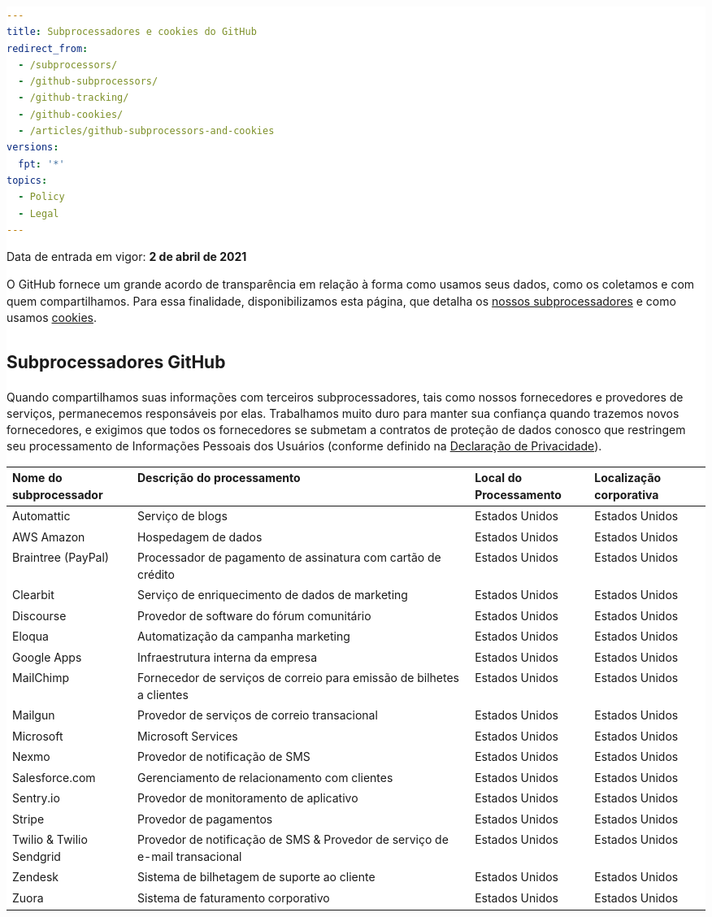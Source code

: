 ```yaml
---
title: Subprocessadores e cookies do GitHub
redirect_from:
  - /subprocessors/
  - /github-subprocessors/
  - /github-tracking/
  - /github-cookies/
  - /articles/github-subprocessors-and-cookies
versions:
  fpt: '*'
topics:
  - Policy
  - Legal
---
```


Data de entrada em vigor: **2 de abril de 2021**

O GitHub fornece um grande acordo de transparência em relação à forma como usamos seus dados, como os coletamos e com quem compartilhamos. Para essa finalidade, disponibilizamos esta página, que detalha os [nossos subprocessadores](#github-subprocessors) e como usamos [cookies](#cookies-on-github).

## Subprocessadores GitHub

Quando compartilhamos suas informações com terceiros subprocessadores, tais como nossos fornecedores e provedores de serviços, permanecemos responsáveis por elas. Trabalhamos muito duro para manter sua confiança quando trazemos novos fornecedores, e exigimos que todos os fornecedores se submetam a contratos de proteção de dados conosco que restringem seu processamento de Informações Pessoais dos Usuários (conforme definido na [Declaração de Privacidade](/articles/github-privacy-statement/)).

| Nome do subprocessador   | Descrição do processamento                                                  | Local do Processamento | Localização corporativa |
|:------------------------ |:--------------------------------------------------------------------------- |:---------------------- |:----------------------- |
| Automattic               | Serviço de blogs                                                            | Estados Unidos         | Estados Unidos          |
| AWS Amazon               | Hospedagem de dados                                                         | Estados Unidos         | Estados Unidos          |
| Braintree (PayPal)       | Processador de pagamento de assinatura com cartão de crédito                | Estados Unidos         | Estados Unidos          |
| Clearbit                 | Serviço de enriquecimento de dados de marketing                             | Estados Unidos         | Estados Unidos          |
| Discourse                | Provedor de software do fórum comunitário                                   | Estados Unidos         | Estados Unidos          |
| Eloqua                   | Automatização da campanha marketing                                         | Estados Unidos         | Estados Unidos          |
| Google Apps              | Infraestrutura interna da empresa                                           | Estados Unidos         | Estados Unidos          |
| MailChimp                | Fornecedor de serviços de correio para emissão de bilhetes a clientes       | Estados Unidos         | Estados Unidos          |
| Mailgun                  | Provedor de serviços de correio transacional                                | Estados Unidos         | Estados Unidos          |
| Microsoft                | Microsoft Services                                                          | Estados Unidos         | Estados Unidos          |
| Nexmo                    | Provedor de notificação de SMS                                              | Estados Unidos         | Estados Unidos          |
| Salesforce.com           | Gerenciamento de relacionamento com clientes                                | Estados Unidos         | Estados Unidos          |
| Sentry.io                | Provedor de monitoramento de aplicativo                                     | Estados Unidos         | Estados Unidos          |
| Stripe                   | Provedor de pagamentos                                                      | Estados Unidos         | Estados Unidos          |
| Twilio & Twilio Sendgrid | Provedor de notificação de SMS & Provedor de serviço de e-mail transacional | Estados Unidos         | Estados Unidos          |
| Zendesk                  | Sistema de bilhetagem de suporte ao cliente                                 | Estados Unidos         | Estados Unidos          |
| Zuora                    | Sistema de faturamento corporativo                                          | Estados Unidos         | Estados Unidos          |
